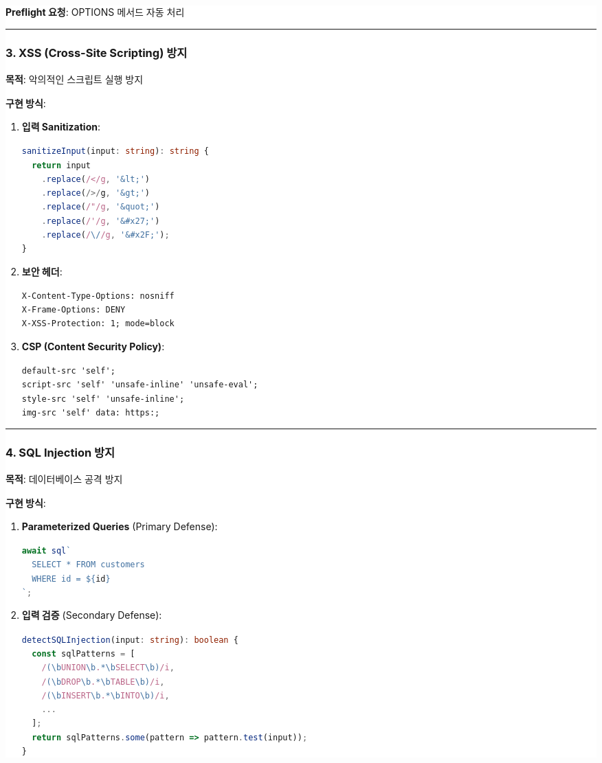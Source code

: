 **Preflight 요청**: OPTIONS 메서드 자동 처리

---

### 3. XSS (Cross-Site Scripting) 방지

**목적**: 악의적인 스크립트 실행 방지

**구현 방식**:
1. **입력 Sanitization**:
   ```typescript
   sanitizeInput(input: string): string {
     return input
       .replace(/</g, '&lt;')
       .replace(/>/g, '&gt;')
       .replace(/"/g, '&quot;')
       .replace(/'/g, '&#x27;')
       .replace(/\//g, '&#x2F;');
   }
   ```

2. **보안 헤더**:
   ```
   X-Content-Type-Options: nosniff
   X-Frame-Options: DENY
   X-XSS-Protection: 1; mode=block
   ```

3. **CSP (Content Security Policy)**:
   ```
   default-src 'self';
   script-src 'self' 'unsafe-inline' 'unsafe-eval';
   style-src 'self' 'unsafe-inline';
   img-src 'self' data: https:;
   ```

---

### 4. SQL Injection 방지

**목적**: 데이터베이스 공격 방지

**구현 방식**:

1. **Parameterized Queries** (Primary Defense):
   ```typescript
   await sql`
     SELECT * FROM customers
     WHERE id = ${id}
   `;
   ```

2. **입력 검증** (Secondary Defense):
   ```typescript
   detectSQLInjection(input: string): boolean {
     const sqlPatterns = [
       /(\bUNION\b.*\bSELECT\b)/i,
       /(\bDROP\b.*\bTABLE\b)/i,
       /(\bINSERT\b.*\bINTO\b)/i,
       ...
     ];
     return sqlPatterns.some(pattern => pattern.test(input));
   }
   ```
